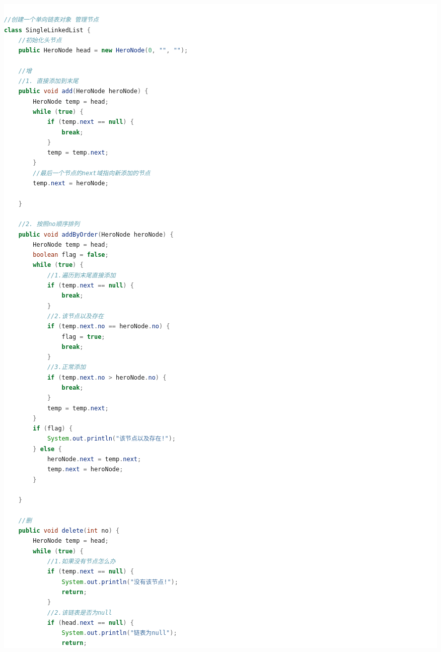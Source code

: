 ```java

//创建一个单向链表对象 管理节点
class SingleLinkedList {
    //初始化头节点
    public HeroNode head = new HeroNode(0, "", "");

    //增
    //1. 直接添加到末尾
    public void add(HeroNode heroNode) {
        HeroNode temp = head;
        while (true) {
            if (temp.next == null) {
                break;
            }
            temp = temp.next;
        }
        //最后一个节点的next域指向新添加的节点
        temp.next = heroNode;

    }

    //2. 按照no顺序排列
    public void addByOrder(HeroNode heroNode) {
        HeroNode temp = head;
        boolean flag = false;
        while (true) {
            //1.遍历到末尾直接添加
            if (temp.next == null) {
                break;
            }
            //2.该节点以及存在
            if (temp.next.no == heroNode.no) {
                flag = true;
                break;
            }
            //3.正常添加
            if (temp.next.no > heroNode.no) {
                break;
            }
            temp = temp.next;
        }
        if (flag) {
            System.out.println("该节点以及存在!");
        } else {
            heroNode.next = temp.next;
            temp.next = heroNode;
        }

    }

    //删
    public void delete(int no) {
        HeroNode temp = head;
        while (true) {
            //1.如果没有节点怎么办
            if (temp.next == null) {
                System.out.println("没有该节点!");
                return;
            }
            //2.该链表是否为null
            if (head.next == null) {
                System.out.println("链表为null");
                return;
```